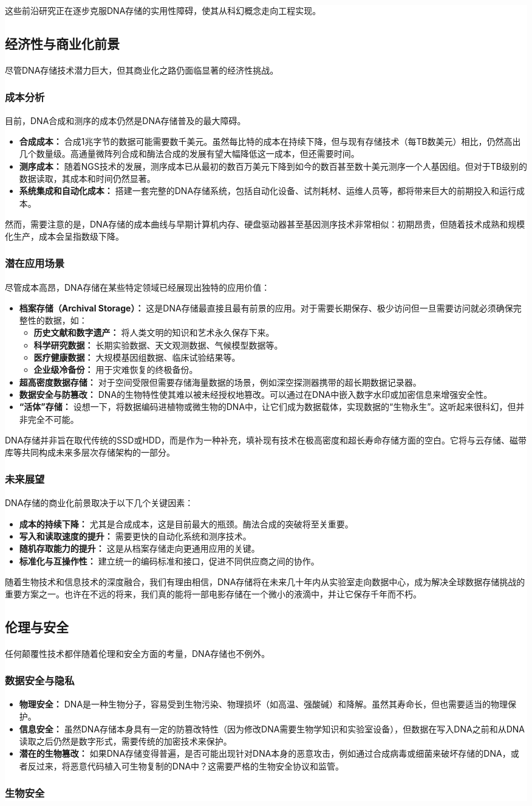 这些前沿研究正在逐步克服DNA存储的实用性障碍，使其从科幻概念走向工程实现。

## 经济性与商业化前景

尽管DNA存储技术潜力巨大，但其商业化之路仍面临显著的经济性挑战。

### 成本分析

目前，DNA合成和测序的成本仍然是DNA存储普及的最大障碍。
*   **合成成本：** 合成1兆字节的数据可能需要数千美元。虽然每比特的成本在持续下降，但与现有存储技术（每TB数美元）相比，仍然高出几个数量级。高通量微阵列合成和酶法合成的发展有望大幅降低这一成本，但还需要时间。
*   **测序成本：** 随着NGS技术的发展，测序成本已从最初的数百万美元下降到如今的数百甚至数十美元测序一个人基因组。但对于TB级别的数据读取，其成本和时间仍然显著。
*   **系统集成和自动化成本：** 搭建一套完整的DNA存储系统，包括自动化设备、试剂耗材、运维人员等，都将带来巨大的前期投入和运行成本。

然而，需要注意的是，DNA存储的成本曲线与早期计算机内存、硬盘驱动器甚至基因测序技术非常相似：初期昂贵，但随着技术成熟和规模化生产，成本会呈指数级下降。

### 潜在应用场景

尽管成本高昂，DNA存储在某些特定领域已经展现出独特的应用价值：

*   **档案存储（Archival Storage）：** 这是DNA存储最直接且最有前景的应用。对于需要长期保存、极少访问但一旦需要访问就必须确保完整性的数据，如：
    *   **历史文献和数字遗产：** 将人类文明的知识和艺术永久保存下来。
    *   **科学研究数据：** 长期实验数据、天文观测数据、气候模型数据等。
    *   **医疗健康数据：** 大规模基因组数据、临床试验结果等。
    *   **企业级冷备份：** 用于灾难恢复的终极备份。
*   **超高密度数据存储：** 对于空间受限但需要存储海量数据的场景，例如深空探测器携带的超长期数据记录器。
*   **数据安全与防篡改：** DNA的生物特性使其难以被未经授权地篡改。可以通过在DNA中嵌入数字水印或加密信息来增强安全性。
*   **“活体”存储：** 设想一下，将数据编码进植物或微生物的DNA中，让它们成为数据载体，实现数据的“生物永生”。这听起来很科幻，但并非完全不可能。

DNA存储并非旨在取代传统的SSD或HDD，而是作为一种补充，填补现有技术在极高密度和超长寿命存储方面的空白。它将与云存储、磁带库等共同构成未来多层次存储架构的一部分。

### 未来展望

DNA存储的商业化前景取决于以下几个关键因素：
*   **成本的持续下降：** 尤其是合成成本，这是目前最大的瓶颈。酶法合成的突破将至关重要。
*   **写入和读取速度的提升：** 需要更快的自动化系统和测序技术。
*   **随机存取能力的提升：** 这是从档案存储走向更通用应用的关键。
*   **标准化与互操作性：** 建立统一的编码标准和接口，促进不同供应商之间的协作。

随着生物技术和信息技术的深度融合，我们有理由相信，DNA存储将在未来几十年内从实验室走向数据中心，成为解决全球数据存储挑战的重要方案之一。也许在不远的将来，我们真的能将一部电影存储在一个微小的液滴中，并让它保存千年而不朽。

## 伦理与安全

任何颠覆性技术都伴随着伦理和安全方面的考量，DNA存储也不例外。

### 数据安全与隐私

*   **物理安全：** DNA是一种生物分子，容易受到生物污染、物理损坏（如高温、强酸碱）和降解。虽然其寿命长，但也需要适当的物理保护。
*   **信息安全：** 虽然DNA存储本身具有一定的防篡改特性（因为修改DNA需要生物学知识和实验室设备），但数据在写入DNA之前和从DNA读取之后仍然是数字形式，需要传统的加密技术来保护。
*   **潜在的生物篡改：** 如果DNA存储变得普遍，是否可能出现针对DNA本身的恶意攻击，例如通过合成病毒或细菌来破坏存储的DNA，或者反过来，将恶意代码植入可生物复制的DNA中？这需要严格的生物安全协议和监管。

### 生物安全
